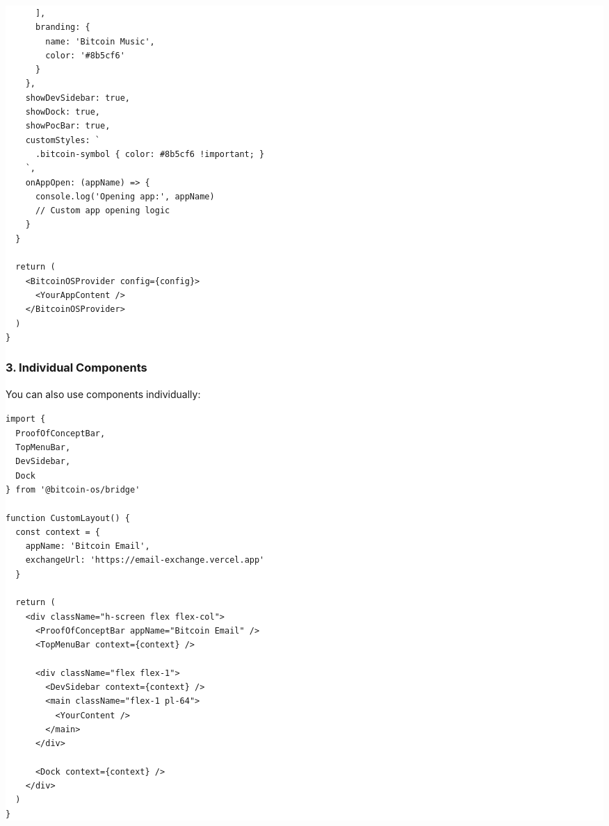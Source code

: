 ```tsx
      ],
      branding: {
        name: 'Bitcoin Music',
        color: '#8b5cf6'
      }
    },
    showDevSidebar: true,
    showDock: true,
    showPocBar: true,
    customStyles: `
      .bitcoin-symbol { color: #8b5cf6 !important; }
    `,
    onAppOpen: (appName) => {
      console.log('Opening app:', appName)
      // Custom app opening logic
    }
  }

  return (
    <BitcoinOSProvider config={config}>
      <YourAppContent />
    </BitcoinOSProvider>
  )
}
```

### 3. Individual Components

You can also use components individually:

```tsx
import { 
  ProofOfConceptBar, 
  TopMenuBar, 
  DevSidebar, 
  Dock 
} from '@bitcoin-os/bridge'

function CustomLayout() {
  const context = {
    appName: 'Bitcoin Email',
    exchangeUrl: 'https://email-exchange.vercel.app'
  }

  return (
    <div className="h-screen flex flex-col">
      <ProofOfConceptBar appName="Bitcoin Email" />
      <TopMenuBar context={context} />
      
      <div className="flex flex-1">
        <DevSidebar context={context} />
        <main className="flex-1 pl-64">
          <YourContent />
        </main>
      </div>
      
      <Dock context={context} />
    </div>
  )
}
```

